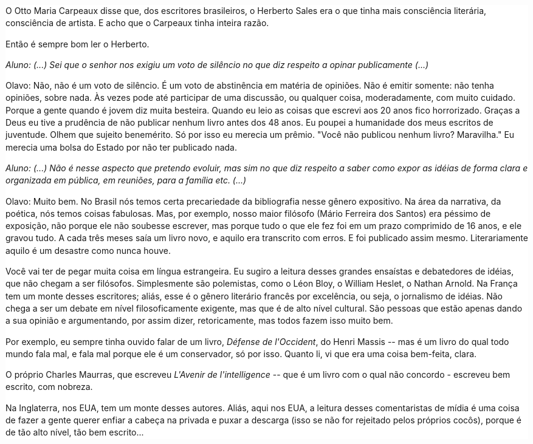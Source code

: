 O Otto Maria Carpeaux disse que, dos escritores brasileiros, o Herberto Sales era o que tinha mais consciência literária, consciência de artista. E acho que o Carpeaux tinha inteira razão.

Então é sempre bom ler o Herberto.

*Aluno: (\...) Sei que o senhor nos exigiu um voto de silêncio no que diz respeito a opinar publicamente (\...)*

Olavo: Não, não é um voto de silêncio. É um voto de abstinência em matéria de opiniões. Não é emitir somente: não tenha opiniões, sobre nada. Às vezes pode até participar de uma discussão, ou qualquer coisa, moderadamente, com muito cuidado. Porque a gente quando é jovem diz muita besteira. Quando eu leio as coisas que escrevi aos 20 anos fico horrorizado. Graças a Deus eu tive a prudência de não publicar nenhum livro antes dos 48 anos. Eu poupei a humanidade dos meus escritos de juventude. Olhem que sujeito benemérito. Só por isso eu merecia um prêmio. "Você não publicou nenhum livro? Maravilha." Eu merecia uma bolsa do Estado por não ter publicado nada.

*Aluno: (\...) Não é nesse aspecto que pretendo evoluir, mas sim no que diz respeito a saber como expor as idéias de forma clara e organizada em pública, em reuniões, para a família etc. (\...)*

Olavo: Muito bem. No Brasil nós temos certa precariedade da bibliografia nesse gênero expositivo. Na área da narrativa, da poética, nós temos coisas fabulosas. Mas, por exemplo, nosso maior filósofo (Mário Ferreira dos Santos) era péssimo de exposição, não porque ele não soubesse escrever, mas porque tudo o que ele fez foi em um prazo comprimido de 16 anos, e ele gravou tudo. A cada três meses saía um livro novo, e aquilo era transcrito com erros. E foi publicado assim mesmo. Literariamente aquilo é um desastre como nunca houve.

Você vai ter de pegar muita coisa em língua estrangeira. Eu sugiro a leitura desses grandes ensaístas e debatedores de idéias, que não chegam a ser filósofos. Simplesmente são polemistas, como o Léon Bloy, o William Heslet, o Nathan Arnold. Na França tem um monte desses escritores; aliás, esse é o gênero literário francês por excelência, ou seja, o jornalismo de idéias. Não chega a ser um debate em nível filosoficamente exigente, mas que é de alto nível cultural. São pessoas que estão apenas dando a sua opinião e argumentando, por assim dizer, retoricamente, mas todos fazem isso muito bem.

Por exemplo, eu sempre tinha ouvido falar de um livro, *Défense de l'Occident*, do Henri Massis -- mas é um livro do qual todo mundo fala mal, e fala mal porque ele é um conservador, só por isso. Quanto li, vi que era uma coisa bem-feita, clara.

O próprio Charles Maurras, que escreveu *L'Avenir de l'intelligence* -- que é um livro com o qual não concordo - escreveu bem escrito, com nobreza.

Na Inglaterra, nos EUA, tem um monte desses autores. Aliás, aqui nos EUA, a leitura desses comentaristas de mídia é uma coisa de fazer a gente querer enfiar a cabeça na privada e puxar a descarga (isso se não for rejeitado pelos próprios cocôs), porque é de tão alto nível, tão bem escrito\...

